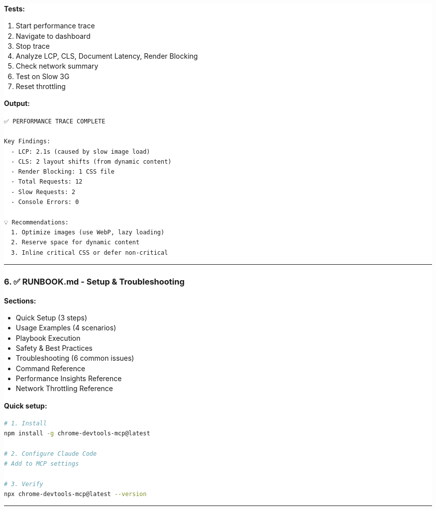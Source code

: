 **Tests:**
1. Start performance trace
2. Navigate to dashboard
3. Stop trace
4. Analyze LCP, CLS, Document Latency, Render Blocking
5. Check network summary
6. Test on Slow 3G
7. Reset throttling

**Output:**
```
✅ PERFORMANCE TRACE COMPLETE

Key Findings:
  - LCP: 2.1s (caused by slow image load)
  - CLS: 2 layout shifts (from dynamic content)
  - Render Blocking: 1 CSS file
  - Total Requests: 12
  - Slow Requests: 2
  - Console Errors: 0

💡 Recommendations:
  1. Optimize images (use WebP, lazy loading)
  2. Reserve space for dynamic content
  3. Inline critical CSS or defer non-critical
```

---

### 6. ✅ RUNBOOK.md - Setup & Troubleshooting

**Sections:**
- Quick Setup (3 steps)
- Usage Examples (4 scenarios)
- Playbook Execution
- Safety & Best Practices
- Troubleshooting (6 common issues)
- Command Reference
- Performance Insights Reference
- Network Throttling Reference

**Quick setup:**
```bash
# 1. Install
npm install -g chrome-devtools-mcp@latest

# 2. Configure Claude Code
# Add to MCP settings

# 3. Verify
npx chrome-devtools-mcp@latest --version
```

---

